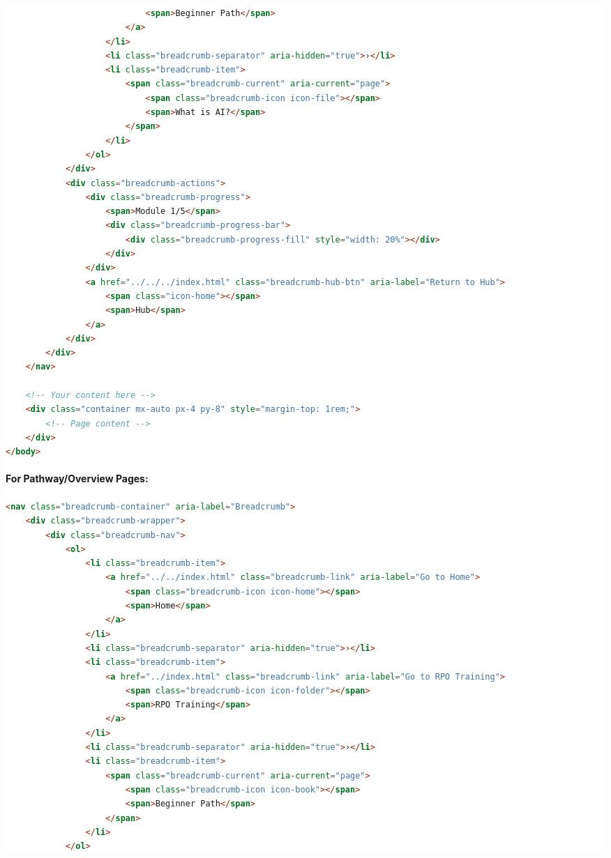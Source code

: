 ```html
                            <span>Beginner Path</span>
                        </a>
                    </li>
                    <li class="breadcrumb-separator" aria-hidden="true">›</li>
                    <li class="breadcrumb-item">
                        <span class="breadcrumb-current" aria-current="page">
                            <span class="breadcrumb-icon icon-file"></span>
                            <span>What is AI?</span>
                        </span>
                    </li>
                </ol>
            </div>
            <div class="breadcrumb-actions">
                <div class="breadcrumb-progress">
                    <span>Module 1/5</span>
                    <div class="breadcrumb-progress-bar">
                        <div class="breadcrumb-progress-fill" style="width: 20%"></div>
                    </div>
                </div>
                <a href="../../../index.html" class="breadcrumb-hub-btn" aria-label="Return to Hub">
                    <span class="icon-home"></span>
                    <span>Hub</span>
                </a>
            </div>
        </div>
    </nav>

    <!-- Your content here -->
    <div class="container mx-auto px-4 py-8" style="margin-top: 1rem;">
        <!-- Page content -->
    </div>
</body>
```

#### For Pathway/Overview Pages:
```html
<nav class="breadcrumb-container" aria-label="Breadcrumb">
    <div class="breadcrumb-wrapper">
        <div class="breadcrumb-nav">
            <ol>
                <li class="breadcrumb-item">
                    <a href="../../index.html" class="breadcrumb-link" aria-label="Go to Home">
                        <span class="breadcrumb-icon icon-home"></span>
                        <span>Home</span>
                    </a>
                </li>
                <li class="breadcrumb-separator" aria-hidden="true">›</li>
                <li class="breadcrumb-item">
                    <a href="../index.html" class="breadcrumb-link" aria-label="Go to RPO Training">
                        <span class="breadcrumb-icon icon-folder"></span>
                        <span>RPO Training</span>
                    </a>
                </li>
                <li class="breadcrumb-separator" aria-hidden="true">›</li>
                <li class="breadcrumb-item">
                    <span class="breadcrumb-current" aria-current="page">
                        <span class="breadcrumb-icon icon-book"></span>
                        <span>Beginner Path</span>
                    </span>
                </li>
            </ol>
```